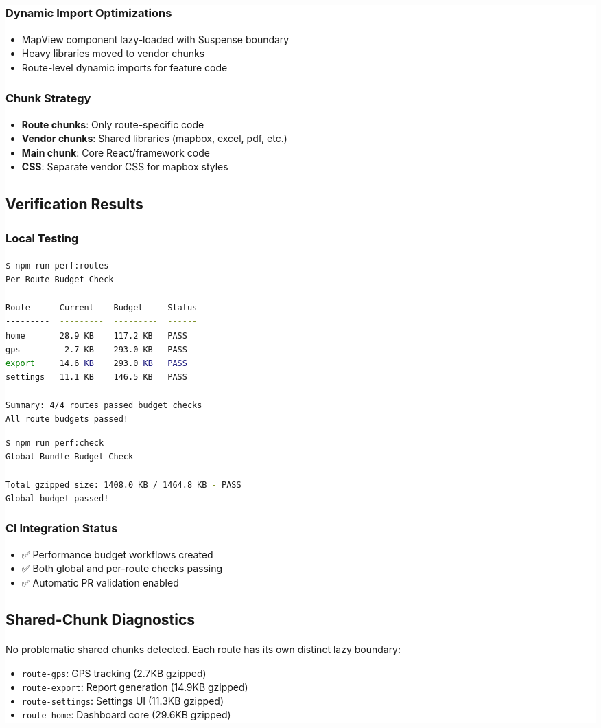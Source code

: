 ### Dynamic Import Optimizations
- MapView component lazy-loaded with Suspense boundary
- Heavy libraries moved to vendor chunks
- Route-level dynamic imports for feature code

### Chunk Strategy
- **Route chunks**: Only route-specific code
- **Vendor chunks**: Shared libraries (mapbox, excel, pdf, etc.)
- **Main chunk**: Core React/framework code
- **CSS**: Separate vendor CSS for mapbox styles

## Verification Results

### Local Testing
```bash
$ npm run perf:routes
Per-Route Budget Check

Route      Current    Budget     Status
---------  ---------  ---------  ------
home       28.9 KB    117.2 KB   PASS
gps         2.7 KB    293.0 KB   PASS  
export     14.6 KB    293.0 KB   PASS
settings   11.1 KB    146.5 KB   PASS

Summary: 4/4 routes passed budget checks
All route budgets passed!
```

```bash
$ npm run perf:check
Global Bundle Budget Check

Total gzipped size: 1408.0 KB / 1464.8 KB - PASS
Global budget passed!
```

### CI Integration Status
- ✅ Performance budget workflows created
- ✅ Both global and per-route checks passing
- ✅ Automatic PR validation enabled

## Shared-Chunk Diagnostics

No problematic shared chunks detected. Each route has its own distinct lazy boundary:
- `route-gps`: GPS tracking (2.7KB gzipped)
- `route-export`: Report generation (14.9KB gzipped)  
- `route-settings`: Settings UI (11.3KB gzipped)
- `route-home`: Dashboard core (29.6KB gzipped)
